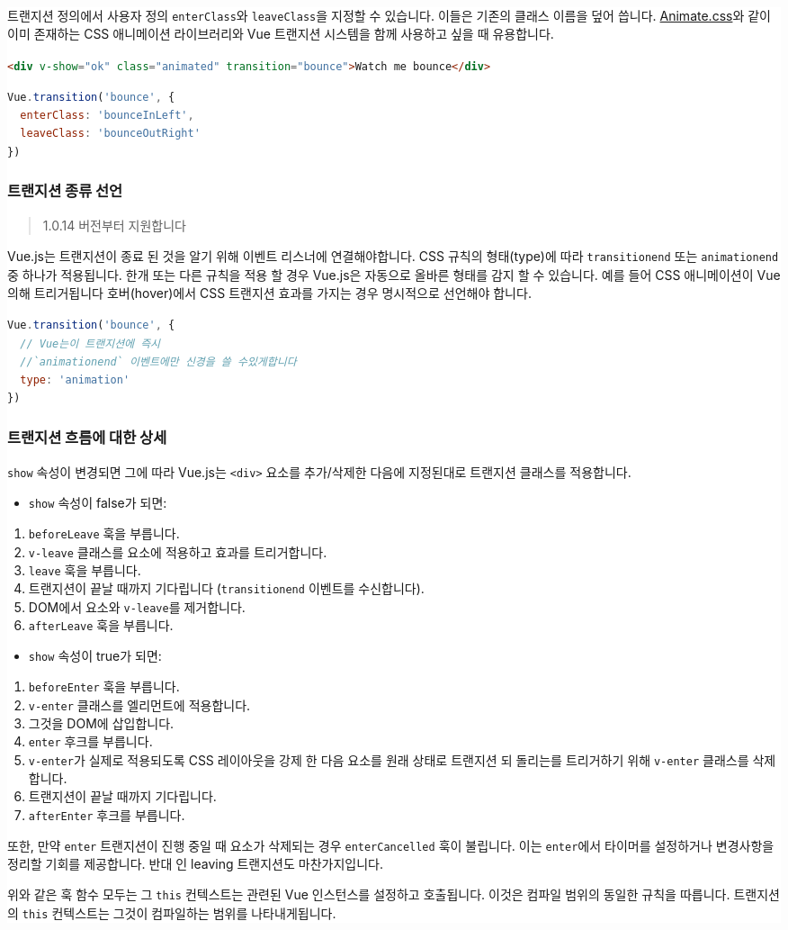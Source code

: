 트랜지션 정의에서 사용자 정의 `enterClass`와 `leaveClass`을 지정할 수 있습니다. 이들은 기존의 클래스 이름을 덮어 씁니다. [Animate.css](https://daneden.github.io/animate.css/)와 같이 이미 존재하는 CSS 애니메이션 라이브러리와 Vue 트랜지션 시스템을 함께 사용하고 싶을 때 유용합니다.

``` html
<div v-show="ok" class="animated" transition="bounce">Watch me bounce</div>
```

``` js
Vue.transition('bounce', {
  enterClass: 'bounceInLeft',
  leaveClass: 'bounceOutRight'
})
```

### 트랜지션 종류 선언

> 1.0.14 버전부터 지원합니다

Vue.js는 트랜지션이 종료 된 것을 알기 위해 이벤트 리스너에 연결해야합니다. CSS 규칙의 형태(type)에 따라 `transitionend` 또는 `animationend` 중 하나가 적용됩니다. 한개 또는 다른 규칙을 적용 할 경우 Vue.js은 자동으로 올바른 형태를 감지 할 수 있습니다. 예를 들어 CSS 애니메이션이 Vue 의해 트리거됩니다 호버(hover)에서 CSS 트랜지션 효과를 가지는 경우 명시적으로 선언해야 합니다.

``` js
Vue.transition('bounce', {
  // Vue는이 트랜지션에 즉시
  //`animationend` 이벤트에만 신경을 쓸 수있게합니다
  type: 'animation'
})
```

### 트랜지션 흐름에 대한 상세

`show` 속성이 변경되면 그에 따라 Vue.js는 `<div>` 요소를 추가/삭제한 다음에 지정된대로 트랜지션 클래스를 적용합니다.

- `show` 속성이 false가 되면:
1. `beforeLeave` 훅을 부릅니다.
2. `v-leave` 클래스를 요소에 적용하고 효과를 트리거합니다.
3. `leave` 훅을 부릅니다.
4. 트랜지션이 끝날 때까지 기다립니다 (`transitionend` 이벤트를 수신합니다).
5. DOM에서 요소와 `v-leave`를 제거합니다.
6. `afterLeave` 훅을 부릅니다.

- `show` 속성이 true가 되면:
1. `beforeEnter` 훅을 부릅니다.
2. `v-enter` 클래스를 엘리먼트에 적용합니다.
3. 그것을 DOM에 삽입합니다.
4. `enter` 후크를 부릅니다.
5. `v-enter`가 실제로 적용되도록 CSS 레이아웃을 강제 한 다음 요소를 원래 상태로 트랜지션 되 돌리는를 트리거하기 위해 `v-enter` 클래스를 삭제합니다.
6. 트랜지션이 끝날 때까지 기다립니다.
7. `afterEnter` 후크를 부릅니다.

또한, 만약 `enter` 트랜지션이 진행 중일 때 요소가 삭제되는 경우 `enterCancelled` 훅이 불립니다. 이는 `enter`에서 타이머를 설정하거나 변경사항을 정리할 기회를 제공합니다. 반대 인 leaving 트랜지션도 마찬가지입니다.

위와 같은 훅 함수 모두는 그 `this` 컨텍스트는 관련된 Vue 인스턴스를 설정하고 호출됩니다. 이것은 컴파일 범위의 동일한 규칙을 따릅니다. 트랜지션의 `this` 컨텍스트는 그것이 컴파일하는 범위를 나타내게됩니다.

